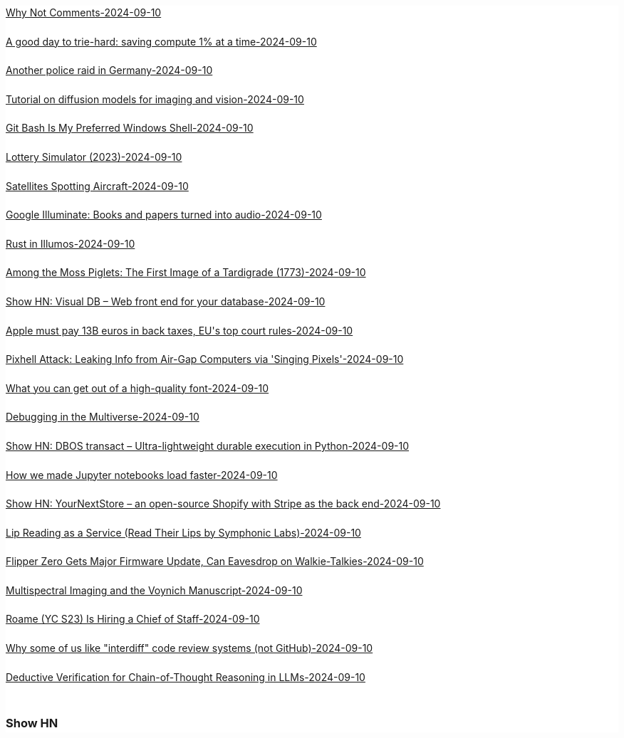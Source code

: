 <a target=_blank rel=nofollow href="https://buttondown.com/hillelwayne/archive/why-not-comments/" >Why Not Comments-2024-09-10</a><br/><br/><a target=_blank rel=nofollow href="https://blog.cloudflare.com/pingora-saving-compute-1-percent-at-a-time/" >A good day to trie-hard: saving compute 1% at a time-2024-09-10</a><br/><br/><a target=_blank rel=nofollow href="https://forum.torproject.org/t/tor-relays-artikel-5-e-v-another-police-raid-in-germany-general-assembly-on-sep-21st-2024/14533" >Another police raid in Germany-2024-09-10</a><br/><br/><a target=_blank rel=nofollow href="https://arxiv.org/abs/2403.18103" >Tutorial on diffusion models for imaging and vision-2024-09-10</a><br/><br/><a target=_blank rel=nofollow href="https://www.ii.com/git-bash-is-my-preferred-windows-shell/" >Git Bash Is My Preferred Windows Shell-2024-09-10</a><br/><br/><a target=_blank rel=nofollow href="https://perthirtysix.com/tool/lottery-simulator" >Lottery Simulator (2023)-2024-09-10</a><br/><br/><a target=_blank rel=nofollow href="https://tech.marksblogg.com/ai-sar-satellites-umbra-aircraft-detection.html" >Satellites Spotting Aircraft-2024-09-10</a><br/><br/><a target=_blank rel=nofollow href="https://illuminate.google.com/home" >Google Illuminate: Books and papers turned into audio-2024-09-10</a><br/><br/><a target=_blank rel=nofollow href="https://wegmueller.it/blog/posts/2024-09-02-rust-on-illumos" >Rust in Illumos-2024-09-10</a><br/><br/><a target=_blank rel=nofollow href="https://publicdomainreview.org/collection/tardigrade/" >Among the Moss Piglets: The First Image of a Tardigrade (1773)-2024-09-10</a><br/><br/><a target=_blank rel=nofollow href="https://visualdb.com/" >Show HN: Visual DB – Web front end for your database-2024-09-10</a><br/><br/><a target=_blank rel=nofollow href="https://www.cnbc.com/2024/09/10/apple-loses-eu-court-battle-over-13-billion-euro-tax-bill-in-ireland.html" >Apple must pay 13B euros in back taxes, EU's top court rules-2024-09-10</a><br/><br/><a target=_blank rel=nofollow href="https://arxiv.org/abs/2409.04930" >Pixhell Attack: Leaking Info from Air-Gap Computers via 'Singing Pixels'-2024-09-10</a><br/><br/><a target=_blank rel=nofollow href="https://sinja.io/blog/get-maximum-out-of-your-font" >What you can get out of a high-quality font-2024-09-10</a><br/><br/><a target=_blank rel=nofollow href="https://antithesis.com/blog/multiverse_debugging/" >Debugging in the Multiverse-2024-09-10</a><br/><br/><a target=_blank rel=nofollow href="https://github.com/dbos-inc/dbos-transact-py" >Show HN: DBOS transact – Ultra-lightweight durable execution in Python-2024-09-10</a><br/><br/><a target=_blank rel=nofollow href="https://www.singlestore.com/blog/how-we-made-notebooks-load-10-times-faster/" >How we made Jupyter notebooks load faster-2024-09-10</a><br/><br/><a target=_blank rel=nofollow href="https://github.com/yournextstore/yournextstore" >Show HN: YourNextStore – an open-source Shopify with Stripe as the back end-2024-09-10</a><br/><br/><a target=_blank rel=nofollow href="https://www.readtheirlips.com/" >Lip Reading as a Service (Read Their Lips by Symphonic Labs)-2024-09-10</a><br/><br/><a target=_blank rel=nofollow href="https://www.pcmag.com/news/flipper-zero-gets-major-firmware-update" >Flipper Zero Gets Major Firmware Update, Can Eavesdrop on Walkie-Talkies-2024-09-10</a><br/><br/><a target=_blank rel=nofollow href="https://manuscriptroadtrip.wordpress.com/2024/09/08/multispectral-imaging-and-the-voynich-manuscript/" >Multispectral Imaging and the Voynich Manuscript-2024-09-10</a><br/><br/><a target=_blank rel=nofollow href="https://www.ycombinator.com/companies/roame/jobs/dd4pOgQ-chief-of-staff" >Roame (YC S23) Is Hiring a Chief of Staff-2024-09-10</a><br/><br/><a target=_blank rel=nofollow href="https://gist.github.com/thoughtpolice/9c45287550a56b2047c6311fbadebed2" >Why some of us like "interdiff" code review systems (not GitHub)-2024-09-10</a><br/><br/><a target=_blank rel=nofollow href="https://arxiv.org/abs/2306.03872" >Deductive Verification for Chain-of-Thought Reasoning in LLMs-2024-09-10</a><br/><br/>





###  Show HN

